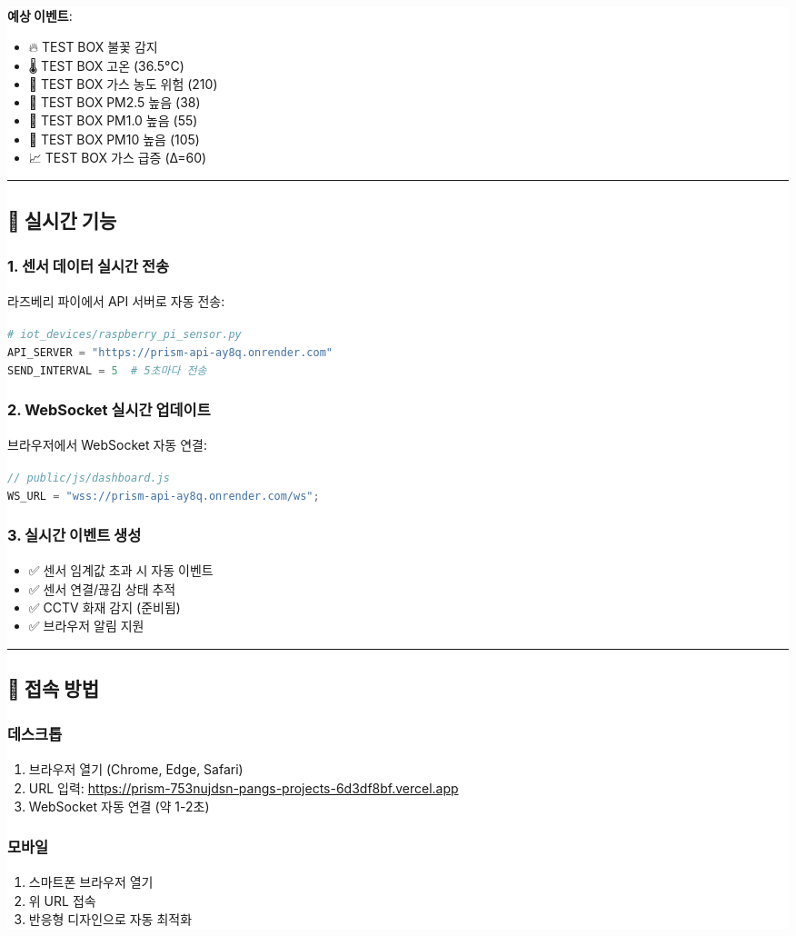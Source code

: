 **예상 이벤트**:

- 🔥 TEST BOX 불꽃 감지
- 🌡️ TEST BOX 고온 (36.5°C)
- 💨 TEST BOX 가스 농도 위험 (210)
- 💨 TEST BOX PM2.5 높음 (38)
- 💨 TEST BOX PM1.0 높음 (55)
- 💨 TEST BOX PM10 높음 (105)
- 📈 TEST BOX 가스 급증 (Δ=60)

---

## 🚀 실시간 기능

### 1. 센서 데이터 실시간 전송

라즈베리 파이에서 API 서버로 자동 전송:

```python
# iot_devices/raspberry_pi_sensor.py
API_SERVER = "https://prism-api-ay8q.onrender.com"
SEND_INTERVAL = 5  # 5초마다 전송
```

### 2. WebSocket 실시간 업데이트

브라우저에서 WebSocket 자동 연결:

```javascript
// public/js/dashboard.js
WS_URL = "wss://prism-api-ay8q.onrender.com/ws";
```

### 3. 실시간 이벤트 생성

- ✅ 센서 임계값 초과 시 자동 이벤트
- ✅ 센서 연결/끊김 상태 추적
- ✅ CCTV 화재 감지 (준비됨)
- ✅ 브라우저 알림 지원

---

## 📱 접속 방법

### 데스크톱

1. 브라우저 열기 (Chrome, Edge, Safari)
2. URL 입력: https://prism-753nujdsn-pangs-projects-6d3df8bf.vercel.app
3. WebSocket 자동 연결 (약 1-2초)

### 모바일

1. 스마트폰 브라우저 열기
2. 위 URL 접속
3. 반응형 디자인으로 자동 최적화
